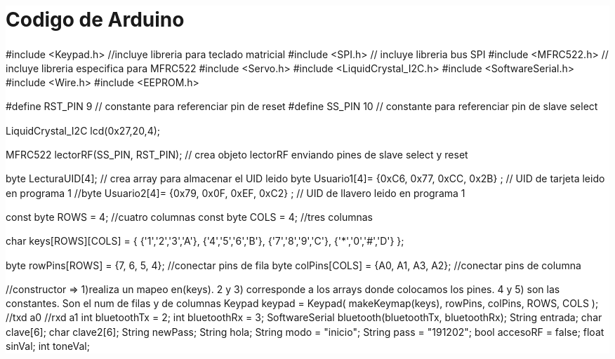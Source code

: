 # Codigo de Arduino

#include <Keypad.h> //incluye libreria para teclado matricial
#include <SPI.h>			// incluye libreria bus SPI
#include <MFRC522.h>			// incluye libreria especifica para MFRC522
#include <Servo.h>
#include <LiquidCrystal_I2C.h>
#include <SoftwareSerial.h>
#include <Wire.h>
#include <EEPROM.h>

#define RST_PIN  9			// constante para referenciar pin de reset
#define SS_PIN  10			// constante para referenciar pin de slave select

LiquidCrystal_I2C lcd(0x27,20,4);

MFRC522 lectorRF(SS_PIN, RST_PIN);	// crea objeto lectorRF enviando pines de slave select y reset

byte LecturaUID[4]; 				// crea array para almacenar el UID leido
byte Usuario1[4]= {0xC6, 0x77, 0xCC, 0x2B} ;    // UID de tarjeta leido en programa 1
//byte Usuario2[4]= {0x79, 0x0F, 0xEF, 0xC2} ;    // UID de llavero leido en programa 1

const byte ROWS = 4; //cuatro columnas
const byte COLS = 4; //tres columnas

char keys[ROWS][COLS] = {
  {'1','2','3','A'},
  {'4','5','6','B'},
  {'7','8','9','C'},
  {'*','0','#','D'}
};

byte rowPins[ROWS] = {7, 6, 5, 4}; //conectar pins de fila
byte colPins[COLS] = {A0, A1, A3, A2}; //conectar pins de columna

//constructor => 1)realiza un mapeo en(keys). 2 y 3) corresponde a los arrays donde colocamos los pines. 4 y 5) son las constantes. Son el num de filas y de columnas
Keypad keypad = Keypad( makeKeymap(keys), rowPins, colPins, ROWS, COLS );
//txd a0
//rxd a1
int bluetoothTx = 2;
int bluetoothRx = 3;
SoftwareSerial bluetooth(bluetoothTx, bluetoothRx);
String entrada;
char clave[6];
char clave2[6];
String newPass;
String hola;
String modo = "inicio";
String pass = "191202";
bool accesoRF = false;
float sinVal;
int toneVal;
